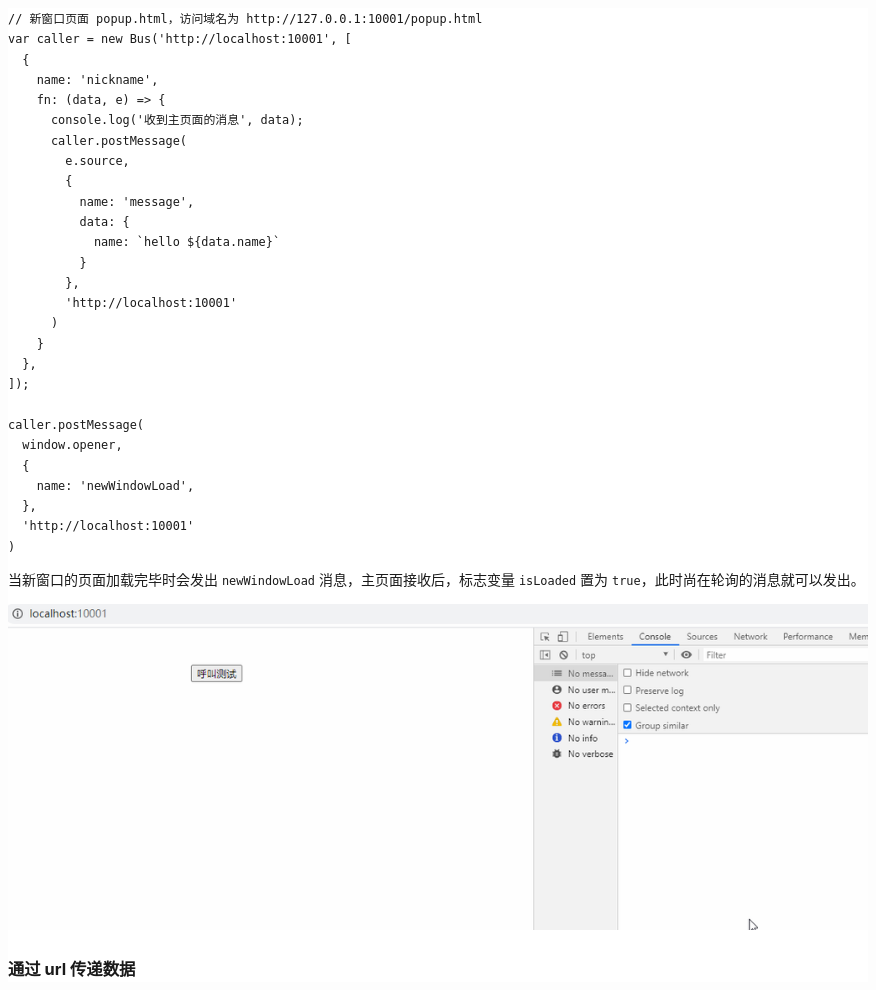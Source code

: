 ```js{21-27}
// 新窗口页面 popup.html，访问域名为 http://127.0.0.1:10001/popup.html
var caller = new Bus('http://localhost:10001', [
  {
    name: 'nickname',
    fn: (data, e) => {
      console.log('收到主页面的消息', data);
      caller.postMessage(
        e.source,
        {
          name: 'message',
          data: {
            name: `hello ${data.name}`
          }
        },
        'http://localhost:10001'
      )
    }
  },
]);

caller.postMessage(
  window.opener,
  {
    name: 'newWindowLoad',
  },
  'http://localhost:10001'
)
```

当新窗口的页面加载完毕时会发出 `newWindowLoad` 消息，主页面接收后，标志变量 `isLoaded` 置为 `true`，此时尚在轮询的消息就可以发出。

![跨域传输](./cross-origin-2.gif)

### 通过 url 传递数据
